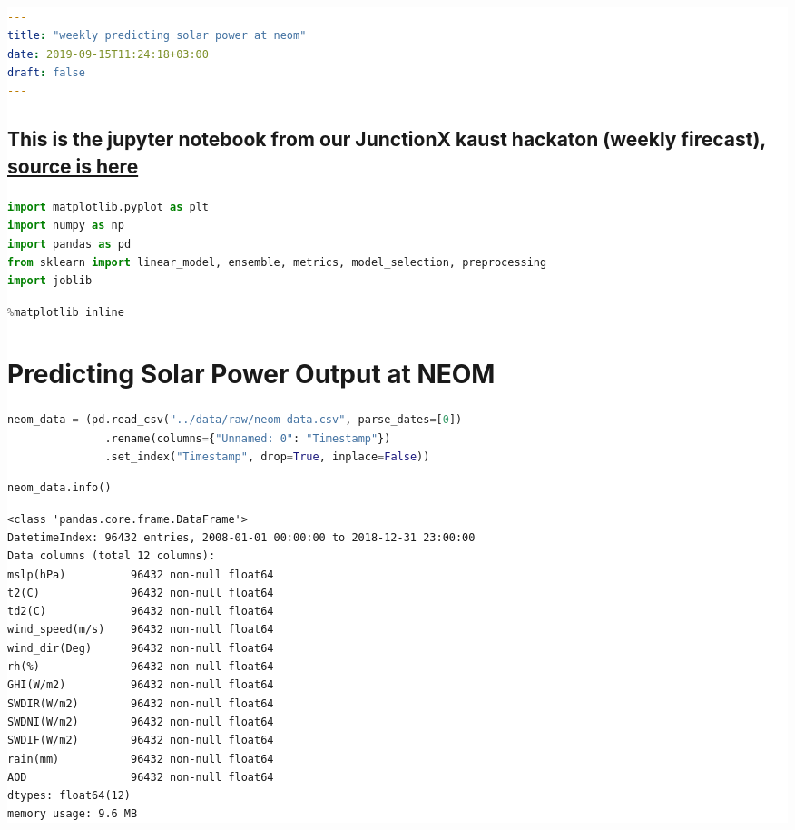 ```yaml
---
title: "weekly predicting solar power at neom"
date: 2019-09-15T11:24:18+03:00
draft: false
---
```


## This is the jupyter notebook from our JunctionX kaust hackaton (weekly firecast), [source is here ](https://github.com/davidrpugh/junctionx-kaust-2019)




```python
import matplotlib.pyplot as plt
import numpy as np
import pandas as pd
from sklearn import linear_model, ensemble, metrics, model_selection, preprocessing
import joblib
```


```python
%matplotlib inline
```

# Predicting Solar Power Output at NEOM


```python
neom_data = (pd.read_csv("../data/raw/neom-data.csv", parse_dates=[0])
               .rename(columns={"Unnamed: 0": "Timestamp"})
               .set_index("Timestamp", drop=True, inplace=False))
```


```python
neom_data.info()
```

    <class 'pandas.core.frame.DataFrame'>
    DatetimeIndex: 96432 entries, 2008-01-01 00:00:00 to 2018-12-31 23:00:00
    Data columns (total 12 columns):
    mslp(hPa)          96432 non-null float64
    t2(C)              96432 non-null float64
    td2(C)             96432 non-null float64
    wind_speed(m/s)    96432 non-null float64
    wind_dir(Deg)      96432 non-null float64
    rh(%)              96432 non-null float64
    GHI(W/m2)          96432 non-null float64
    SWDIR(W/m2)        96432 non-null float64
    SWDNI(W/m2)        96432 non-null float64
    SWDIF(W/m2)        96432 non-null float64
    rain(mm)           96432 non-null float64
    AOD                96432 non-null float64
    dtypes: float64(12)
    memory usage: 9.6 MB
    
